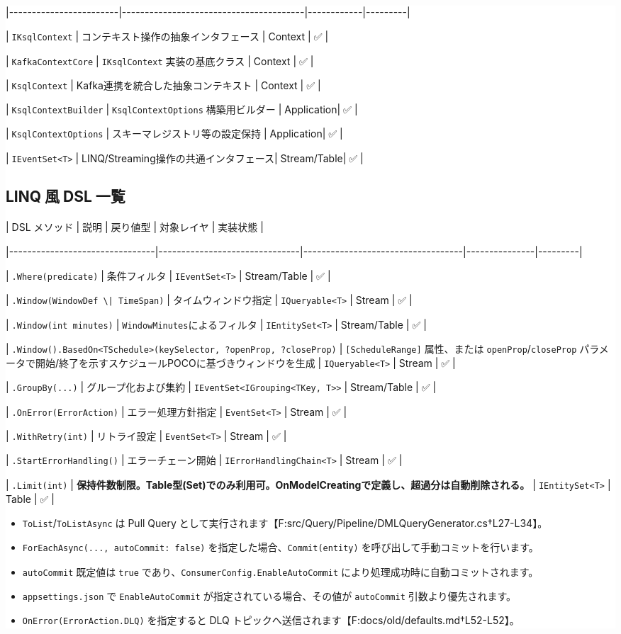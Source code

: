 |------------------------|----------------------------------------|------------|---------|

| `IKsqlContext`         | コンテキスト操作の抽象インタフェース   | Context    | ✅      |

| `KafkaContextCore`     | `IKsqlContext` 実装の基底クラス        | Context    | ✅      |

| `KsqlContext`          | Kafka連携を統合した抽象コンテキスト    | Context    | ✅      |

| `KsqlContextBuilder`   | `KsqlContextOptions` 構築用ビルダー   | Application| ✅      |

| `KsqlContextOptions`   | スキーマレジストリ等の設定保持        | Application| ✅      |

| `IEventSet<T>`         | LINQ/Streaming操作の共通インタフェース| Stream/Table| ✅     |



## LINQ 風 DSL 一覧



| DSL メソッド                   | 説明                          | 戻り値型                          | 対象レイヤ    | 実装状態 |

|--------------------------------|-------------------------------|-----------------------------------|---------------|---------|

| `.Where(predicate)`            | 条件フィルタ                  | `IEventSet<T>`                    | Stream/Table  | ✅      |

| `.Window(WindowDef \| TimeSpan)` | タイムウィンドウ指定       | `IQueryable<T>`                   | Stream        | ✅      |

| `.Window(int minutes)`          | `WindowMinutes`によるフィルタ  | `IEntitySet<T>`                  | Stream/Table  | ✅      |

| `.Window().BasedOn<TSchedule>(keySelector, ?openProp, ?closeProp)` | `[ScheduleRange]` 属性、または `openProp`/`closeProp` パラメータで開始/終了を示すスケジュールPOCOに基づきウィンドウを生成 | `IQueryable<T>` | Stream | ✅ |

| `.GroupBy(...)`                | グループ化および集約          | `IEventSet<IGrouping<TKey, T>>`   | Stream/Table  | ✅      |

| `.OnError(ErrorAction)`        | エラー処理方針指定            | `EventSet<T>`                     | Stream        | ✅      |

| `.WithRetry(int)`              | リトライ設定                  | `EventSet<T>`                     | Stream        | ✅      |

| `.StartErrorHandling()`        | エラーチェーン開始            | `IErrorHandlingChain<T>`          | Stream        | ✅      |

| `.Limit(int)`                  | **保持件数制限。Table型(Set<T>)でのみ利用可。OnModelCreatingで定義し、超過分は自動削除される。** | `IEntitySet<T>`                  | Table  | ✅      |



- `ToList`/`ToListAsync` は Pull Query として実行されます【F:src/Query/Pipeline/DMLQueryGenerator.cs†L27-L34】。

- `ForEachAsync(..., autoCommit: false)` を指定した場合、`Commit(entity)` を呼び出して手動コミットを行います。

- `autoCommit` 既定値は `true` であり、`ConsumerConfig.EnableAutoCommit` により処理成功時に自動コミットされます。

- `appsettings.json` で `EnableAutoCommit` が指定されている場合、その値が `autoCommit` 引数より優先されます。

- `OnError(ErrorAction.DLQ)` を指定すると DLQ トピックへ送信されます【F:docs/old/defaults.md†L52-L52】。
